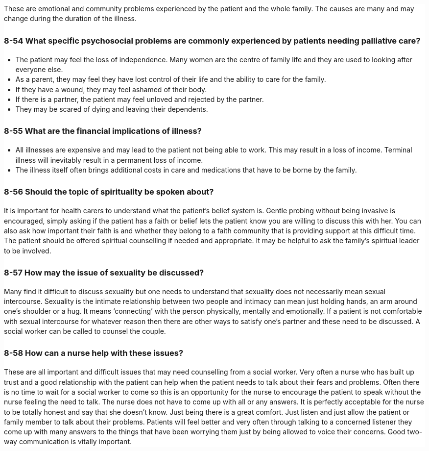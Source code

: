 These are emotional and community problems experienced by the patient and the whole family. The causes are many and may change during the duration of the illness.

### 8-54 What specific psychosocial problems are commonly experienced by patients needing palliative care?

*	The patient may feel the loss of independence. Many women are the centre of family life and they are used to looking after everyone else.
*	As a parent, they may feel they have lost control of their life and the ability to care for the family.
*	If they have a wound, they may feel ashamed of their body.
*	If there is a partner, the patient may feel unloved and rejected by the partner.
*	They may be scared of dying and leaving their dependents.

### 8-55 What are the financial implications of illness?

*	All illnesses are expensive and may lead to the patient not being able to work. This may result in a loss of income. Terminal illness will inevitably result in a permanent loss of income.
*	The illness itself often brings additional costs in care and medications that have to be borne by the family.

### 8-56 Should the topic of spirituality be spoken about?

It is important for health carers to understand what the patient’s belief system is. Gentle probing without being invasive is encouraged, simply asking if the patient has a faith or belief lets the patient know you are willing to discuss this with her. You can also ask how important their faith is and whether they belong to a faith community that is providing support at this difficult time. The patient should be offered spiritual counselling if needed and appropriate. It may be helpful to ask the family’s spiritual leader to be involved.

### 8-57 How may the issue of sexuality be discussed?

Many find it difficult to discuss sexuality but one needs to understand that sexuality does not necessarily mean sexual intercourse. Sexuality is the intimate relationship between two people and intimacy can mean just holding hands, an arm around one’s shoulder or a hug. It means ‘connecting’ with the person physically, mentally and emotionally. If a patient is not comfortable with sexual intercourse for whatever reason then there are other ways to satisfy one’s partner and these need to be discussed. A social worker can be called to counsel the couple.

### 8-58 How can a nurse help with these issues?

These are all important and difficult issues that may need counselling from a social worker. Very often a nurse who has built up trust and a good relationship with the patient can help when the patient needs to talk about their fears and problems. Often there is no time to wait for a social worker to come so this is an opportunity for the nurse to encourage the patient to speak without the nurse feeling the need to talk. The nurse does not have to come up with all or any answers. It is perfectly acceptable for the nurse to be totally honest and say that she doesn’t know. Just being there is a great comfort. Just listen and just allow the patient or family member to talk about their problems. Patients will feel better and very often through talking to a concerned listener they come up with many answers to the things that have been worrying them just by being allowed to voice their concerns. Good two-way communication is vitally important.
